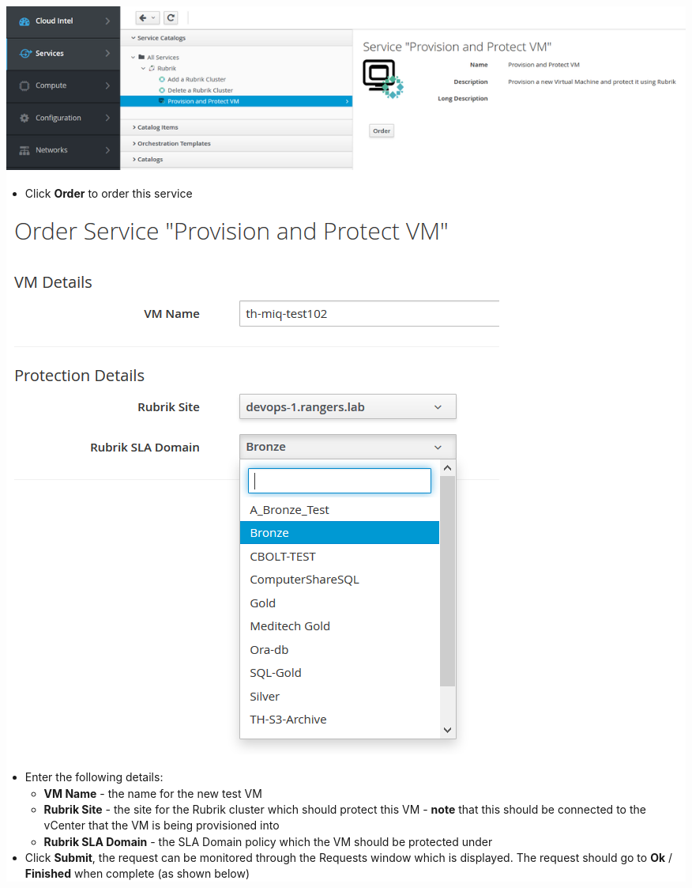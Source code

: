 ![alt text](/docs/images/image8.png)

* Click **Order** to order this service

![alt text](/docs/images/image9.png)

* Enter the following details:
  * **VM Name** - the name for the new test VM
  * **Rubrik Site** - the site for the Rubrik cluster which should protect this VM - **note** that this should be connected to the vCenter that the VM is being provisioned into
  * **Rubrik SLA Domain** - the SLA Domain policy which the VM should be protected under
* Click **Submit**, the request can be monitored through the Requests window which is displayed. The request should go to **Ok** / **Finished** when complete (as shown below)
